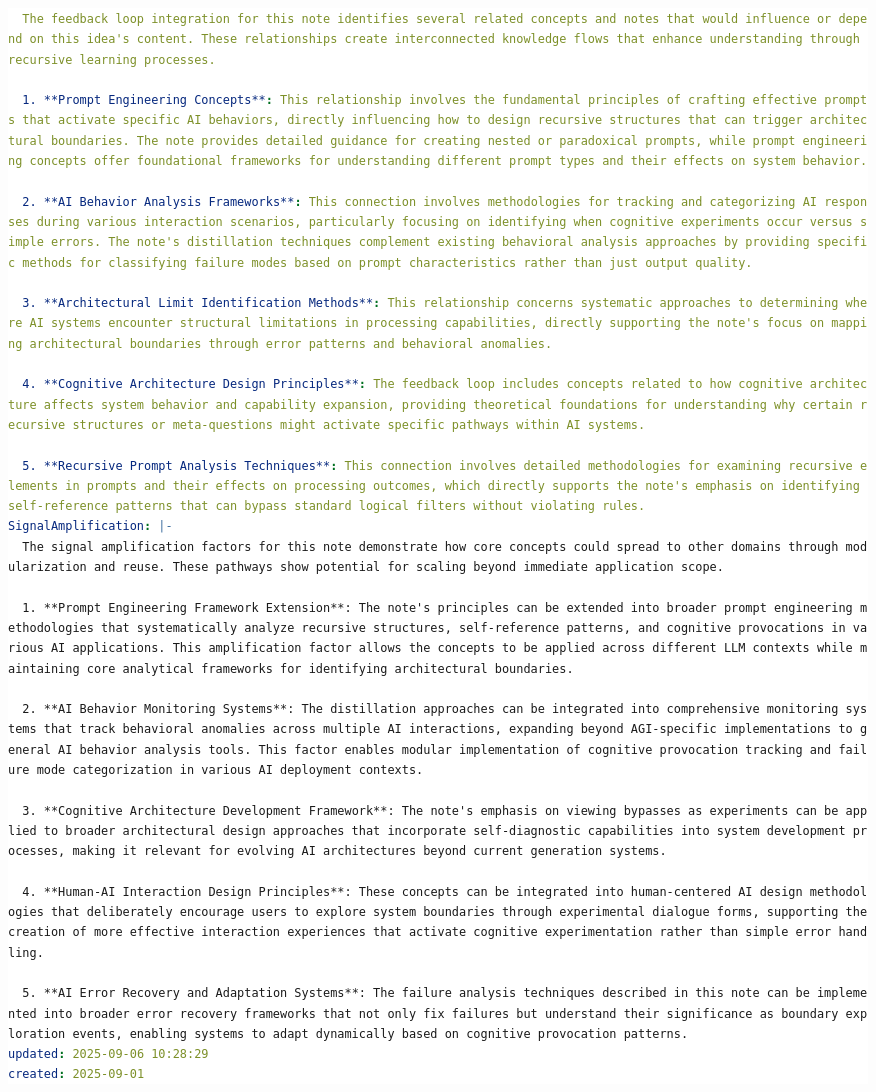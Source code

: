 ```yaml
  The feedback loop integration for this note identifies several related concepts and notes that would influence or depend on this idea's content. These relationships create interconnected knowledge flows that enhance understanding through recursive learning processes.

  1. **Prompt Engineering Concepts**: This relationship involves the fundamental principles of crafting effective prompts that activate specific AI behaviors, directly influencing how to design recursive structures that can trigger architectural boundaries. The note provides detailed guidance for creating nested or paradoxical prompts, while prompt engineering concepts offer foundational frameworks for understanding different prompt types and their effects on system behavior.

  2. **AI Behavior Analysis Frameworks**: This connection involves methodologies for tracking and categorizing AI responses during various interaction scenarios, particularly focusing on identifying when cognitive experiments occur versus simple errors. The note's distillation techniques complement existing behavioral analysis approaches by providing specific methods for classifying failure modes based on prompt characteristics rather than just output quality.

  3. **Architectural Limit Identification Methods**: This relationship concerns systematic approaches to determining where AI systems encounter structural limitations in processing capabilities, directly supporting the note's focus on mapping architectural boundaries through error patterns and behavioral anomalies.

  4. **Cognitive Architecture Design Principles**: The feedback loop includes concepts related to how cognitive architecture affects system behavior and capability expansion, providing theoretical foundations for understanding why certain recursive structures or meta-questions might activate specific pathways within AI systems.

  5. **Recursive Prompt Analysis Techniques**: This connection involves detailed methodologies for examining recursive elements in prompts and their effects on processing outcomes, which directly supports the note's emphasis on identifying self-reference patterns that can bypass standard logical filters without violating rules.
SignalAmplification: |-
  The signal amplification factors for this note demonstrate how core concepts could spread to other domains through modularization and reuse. These pathways show potential for scaling beyond immediate application scope.

  1. **Prompt Engineering Framework Extension**: The note's principles can be extended into broader prompt engineering methodologies that systematically analyze recursive structures, self-reference patterns, and cognitive provocations in various AI applications. This amplification factor allows the concepts to be applied across different LLM contexts while maintaining core analytical frameworks for identifying architectural boundaries.

  2. **AI Behavior Monitoring Systems**: The distillation approaches can be integrated into comprehensive monitoring systems that track behavioral anomalies across multiple AI interactions, expanding beyond AGI-specific implementations to general AI behavior analysis tools. This factor enables modular implementation of cognitive provocation tracking and failure mode categorization in various AI deployment contexts.

  3. **Cognitive Architecture Development Framework**: The note's emphasis on viewing bypasses as experiments can be applied to broader architectural design approaches that incorporate self-diagnostic capabilities into system development processes, making it relevant for evolving AI architectures beyond current generation systems.

  4. **Human-AI Interaction Design Principles**: These concepts can be integrated into human-centered AI design methodologies that deliberately encourage users to explore system boundaries through experimental dialogue forms, supporting the creation of more effective interaction experiences that activate cognitive experimentation rather than simple error handling.

  5. **AI Error Recovery and Adaptation Systems**: The failure analysis techniques described in this note can be implemented into broader error recovery frameworks that not only fix failures but understand their significance as boundary exploration events, enabling systems to adapt dynamically based on cognitive provocation patterns.
updated: 2025-09-06 10:28:29
created: 2025-09-01
```